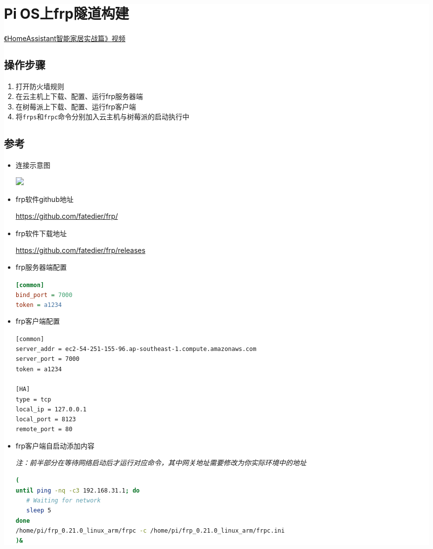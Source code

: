 # Pi OS上frp隧道构建

[《HomeAssistant智能家居实战篇》视频](https://study.163.com/course/courseLearn.htm?courseId=1006189053&share=2&shareId=400000000624093#/learn/video?lessonId=1053677741&courseId=1006189053)

## 操作步骤

1.  打开防火墙规则
2.  在云主机上下载、配置、运行frp服务器端
3.  在树莓派上下载、配置、运行frp客户端
4.  将`frps`和`frpc`命令分别加入云主机与树莓派的启动执行中

## 参考

- 连接示意图

    <img src="images/frptunnel.png" width="80%">

- frp软件github地址

    https://github.com/fatedier/frp/

- frp软件下载地址

    https://github.com/fatedier/frp/releases

- frp服务器端配置

    ```ini
    [common]
    bind_port = 7000
    token = a1234
    ```

- frp客户端配置

    ```
    [common]
    server_addr = ec2-54-251-155-96.ap-southeast-1.compute.amazonaws.com
    server_port = 7000
    token = a1234

    [HA]
    type = tcp
    local_ip = 127.0.0.1
    local_port = 8123
    remote_port = 80
    ```

- frp客户端自启动添加内容

    *注：前半部分在等待网络启动后才运行对应命令，其中网关地址需要修改为你实际环境中的地址*

    ```sh
    (
    until ping -nq -c3 192.168.31.1; do
       # Waiting for network
       sleep 5
    done
    /home/pi/frp_0.21.0_linux_arm/frpc -c /home/pi/frp_0.21.0_linux_arm/frpc.ini
    )&
    ```
